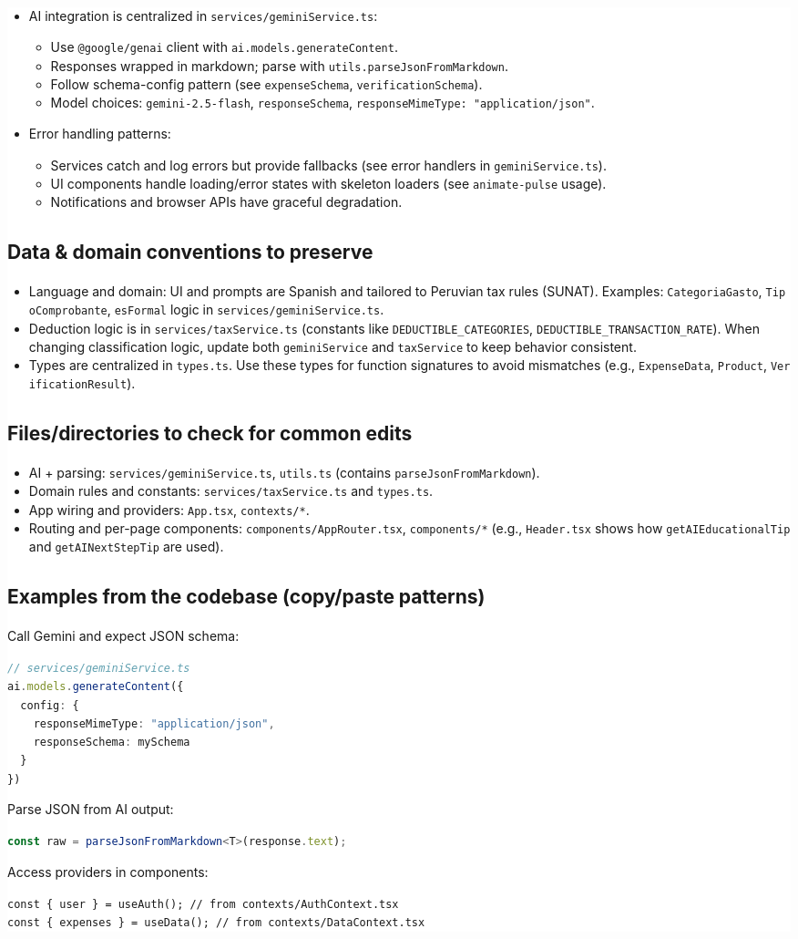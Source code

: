- AI integration is centralized in `services/geminiService.ts`:
  - Use `@google/genai` client with `ai.models.generateContent`.
  - Responses wrapped in markdown; parse with `utils.parseJsonFromMarkdown`.
  - Follow schema-config pattern (see `expenseSchema`, `verificationSchema`).
  - Model choices: `gemini-2.5-flash`, `responseSchema`, `responseMimeType: "application/json"`.

- Error handling patterns:
  - Services catch and log errors but provide fallbacks (see error handlers in `geminiService.ts`).
  - UI components handle loading/error states with skeleton loaders (see `animate-pulse` usage).
  - Notifications and browser APIs have graceful degradation.

## Data & domain conventions to preserve

- Language and domain: UI and prompts are Spanish and tailored to Peruvian tax rules (SUNAT). Examples: `CategoriaGasto`, `TipoComprobante`, `esFormal` logic in `services/geminiService.ts`.
- Deduction logic is in `services/taxService.ts` (constants like `DEDUCTIBLE_CATEGORIES`, `DEDUCTIBLE_TRANSACTION_RATE`). When changing classification logic, update both `geminiService` and `taxService` to keep behavior consistent.
- Types are centralized in `types.ts`. Use these types for function signatures to avoid mismatches (e.g., `ExpenseData`, `Product`, `VerificationResult`).

## Files/directories to check for common edits

- AI + parsing: `services/geminiService.ts`, `utils.ts` (contains `parseJsonFromMarkdown`).
- Domain rules and constants: `services/taxService.ts` and `types.ts`.
- App wiring and providers: `App.tsx`, `contexts/*`.
- Routing and per-page components: `components/AppRouter.tsx`, `components/*` (e.g., `Header.tsx` shows how `getAIEducationalTip` and `getAINextStepTip` are used).

## Examples from the codebase (copy/paste patterns)

Call Gemini and expect JSON schema:
```ts
// services/geminiService.ts
ai.models.generateContent({
  config: { 
    responseMimeType: "application/json", 
    responseSchema: mySchema 
  }
})
```

Parse JSON from AI output:
```ts
const raw = parseJsonFromMarkdown<T>(response.text);
```

Access providers in components:
```tsx
const { user } = useAuth(); // from contexts/AuthContext.tsx
const { expenses } = useData(); // from contexts/DataContext.tsx
```

